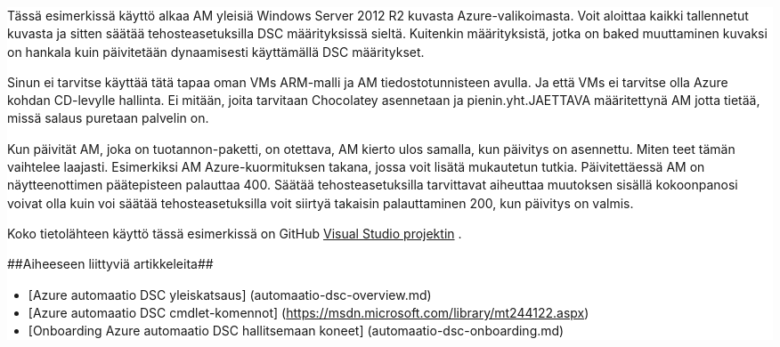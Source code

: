 Tässä esimerkissä käyttö alkaa AM yleisiä Windows Server 2012 R2 kuvasta Azure-valikoimasta.  Voit aloittaa kaikki tallennetut kuvasta ja sitten säätää tehosteasetuksilla DSC määrityksissä sieltä.  Kuitenkin määrityksistä, jotka on baked muuttaminen kuvaksi on hankala kuin päivitetään dynaamisesti käyttämällä DSC määritykset.

Sinun ei tarvitse käyttää tätä tapaa oman VMs ARM-malli ja AM tiedostotunnisteen avulla.  Ja että VMs ei tarvitse olla Azure kohdan CD-levylle hallinta.  Ei mitään, joita tarvitaan Chocolatey asennetaan ja pienin.yht.JAETTAVA määritettynä AM jotta tietää, missä salaus puretaan palvelin on.  

Kun päivität AM, joka on tuotannon-paketti, on otettava, AM kierto ulos samalla, kun päivitys on asennettu.  Miten teet tämän vaihtelee laajasti.  Esimerkiksi AM Azure-kuormituksen takana, jossa voit lisätä mukautetun tutkia.  Päivitettäessä AM on näytteenottimen päätepisteen palauttaa 400.  Säätää tehosteasetuksilla tarvittavat aiheuttaa muutoksen sisällä kokoonpanosi voivat olla kuin voi säätää tehosteasetuksilla voit siirtyä takaisin palauttaminen 200, kun päivitys on valmis.

Koko tietolähteen käyttö tässä esimerkissä on GitHub [Visual Studio projektin](https://github.com/sebastus/ARM/tree/master/CDIaaSVM) .

##<a name="related-articles"></a>Aiheeseen liittyviä artikkeleita##

- [Azure automaatio DSC yleiskatsaus] (automaatio-dsc-overview.md)
- [Azure automaatio DSC cmdlet-komennot] (https://msdn.microsoft.com/library/mt244122.aspx)
- [Onboarding Azure automaatio DSC hallitsemaan koneet] (automaatio-dsc-onboarding.md)
